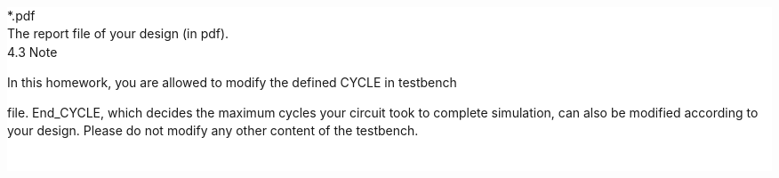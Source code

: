 </div>
</div>
</td>
</tr>
<tr>
<td>
<div class="layoutArea">
<div class="column">
*.pdf

</div>
</div>
</td>
<td>
<div class="layoutArea">
<div class="column">
The report file of your design (in pdf).

</div>
</div>
</td>
</tr>
</tbody>
</table>
</div>
<div class="page" title="Page 12">
<div class="layoutArea">
<div class="column">
4.3 Note

In this homework, you are allowed to modify the defined CYCLE in testbench

file. End_CYCLE, which decides the maximum cycles your circuit took to complete simulation, can also be modified according to your design. Please do not modify any other content of the testbench.

</div>
</div>
</div>
<div class="page" title="Page 13">
<div class="layoutArea">
<div class="column">
&nbsp;

</div>
</div>
</div>
